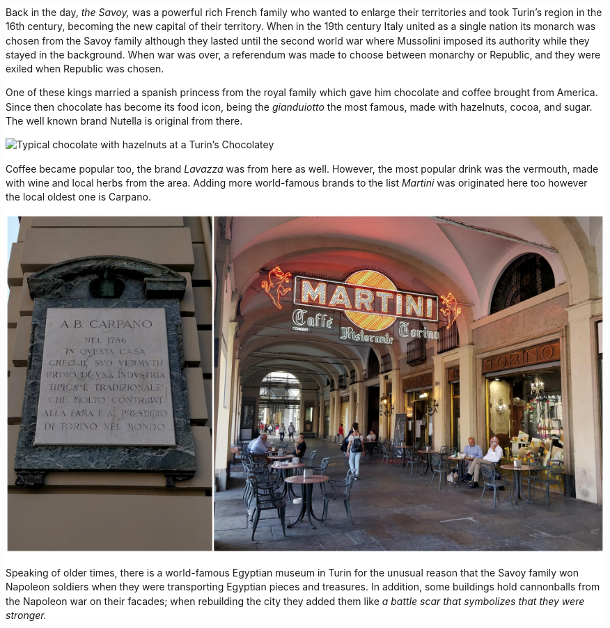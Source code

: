 Back in the day, _the Savoy,_ was a powerful rich French family who wanted to enlarge their territories and took Turin’s region in the 16th century, becoming the new capital of their territory. When in the 19th century Italy united as a single nation its monarch was chosen from the Savoy family although they lasted until the second world war where Mussolini imposed its authority while they stayed in the background. When war was over, a referendum was made to choose between monarchy or Republic, and they were exiled when Republic was chosen.

One of these kings married a spanish princess from the royal family which gave him chocolate and coffee brought from America. Since then chocolate has become its food icon, being the _gianduiotto_ the most famous, made with hazelnuts, cocoa, and sugar. The well known brand Nutella is original from there. 

![Typical chocolate with hazelnuts at a Turin’s Chocolatey](./typical_chocolate_with_hazelnuts_at_a_turin’s_chocolatey.jpg)

Coffee became popular too, the brand _Lavazza_ was from here as well. However, the most popular drink was the vermouth, made with wine and local herbs from the area. Adding more world-famous brands to the list _Martini_ was originated here too however the local oldest one is Carpano. 

![Carpano sign and the famous Caffe Torino](./carpano_sign_and_the_famous_caffe_torino.jpg)

Speaking of older times, there is a world-famous Egyptian museum in Turin for the unusual reason that the Savoy family won Napoleon soldiers when they were transporting Egyptian pieces and treasures. In addition, some buildings hold cannonballs from the Napoleon war on their facades; when rebuilding the city they added them like _a battle scar that symbolizes that they were stronger._
